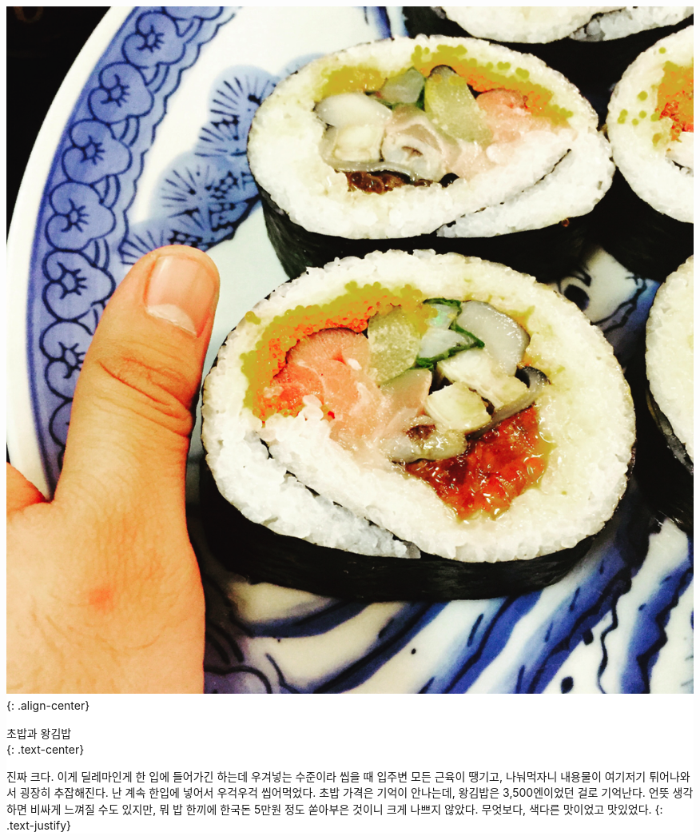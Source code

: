 ![image-center](/images/2016-08-21-12-2.jpg){: .align-center}
<figcaption>초밥과 왕김밥 </figcaption>
{: .text-center}

<br>

진짜 크다. 이게 딜레마인게 한 입에 들어가긴 하는데 우겨넣는 수준이라 씹을 때 입주변 모든 근육이 땡기고, 나눠먹자니 내용물이 여기저기 튀어나와서 굉장히 추잡해진다. 난 계속 한입에 넣어서 우걱우걱 씹어먹었다. 초밥 가격은 기억이 안나는데, 왕김밥은 3,500엔이었던 걸로 기억난다. 언뜻 생각하면 비싸게 느껴질 수도 있지만, 뭐 밥 한끼에 한국돈 5만원 정도 쏟아부은 것이니 크게 나쁘지 않았다. 무엇보다, 색다른 맛이었고 맛있었다.
{: .text-justify}
